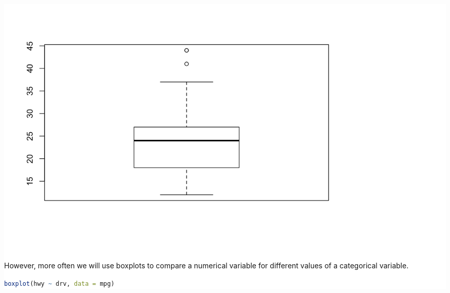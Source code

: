 <img src="02-SummaryStats_files/figure-html/unnamed-chunk-8-1.png" width="672" />

However, more often we will use boxplots to compare a numerical variable for different values of a categorical variable.


```r
boxplot(hwy ~ drv, data = mpg)
```
